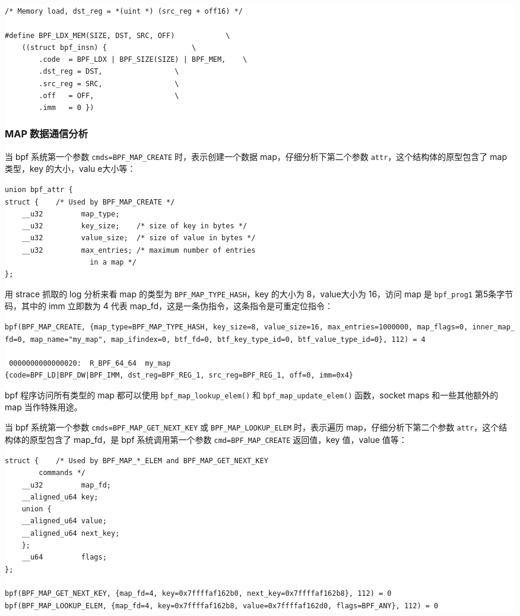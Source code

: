 ```
/* Memory load, dst_reg = *(uint *) (src_reg + off16) */

#define BPF_LDX_MEM(SIZE, DST, SRC, OFF)			\
	((struct bpf_insn) {					\
		.code  = BPF_LDX | BPF_SIZE(SIZE) | BPF_MEM,	\
		.dst_reg = DST, 				\
		.src_reg = SRC, 				\
		.off   = OFF,					\
		.imm   = 0 })

```

### MAP 数据通信分析

当 bpf 系统第一个参数 `cmds=BPF_MAP_CREATE` 时，表示创建一个数据 map，仔细分析下第二个参数 `attr`，这个结构体的原型包含了 map 类型，key 的大小，valu e大小等：

```
union bpf_attr {
struct {    /* Used by BPF_MAP_CREATE */
	__u32	      map_type;
	__u32	      key_size;    /* size of key in bytes */
	__u32	      value_size;  /* size of value in bytes */
	__u32	      max_entries; /* maximum number of entries
					in a map */
};

```

用 strace 抓取的 log 分析来看 map 的类型为 `BPF_MAP_TYPE_HASH`，key 的大小为 8，value大小为 16，访问 map 是 `bpf_prog1` 第5条字节码，其中的 imm 立即数为 4 代表 map_fd，这是一条伪指令，这条指令是可重定位指令：

```
bpf(BPF_MAP_CREATE, {map_type=BPF_MAP_TYPE_HASH, key_size=8, value_size=16, max_entries=1000000, map_flags=0, inner_map_fd=0, map_name="my_map", map_ifindex=0, btf_fd=0, btf_key_type_id=0, btf_value_type_id=0}, 112) = 4

 0000000000000020:  R_BPF_64_64  my_map
{code=BPF_LD|BPF_DW|BPF_IMM, dst_reg=BPF_REG_1, src_reg=BPF_REG_1, off=0, imm=0x4}

```

bpf 程序访问所有类型的 map 都可以使用 `bpf_map_lookup_elem()` 和 `bpf_map_update_elem()` 函数，socket maps 和一些其他额外的 map 当作特殊用途。

当 bpf 系统第一个参数 `cmds=BPF_MAP_GET_NEXT_KEY` 或 `BPF_MAP_LOOKUP_ELEM` 时，表示遍历 map，仔细分析下第二个参数 `attr`，这个结构体的原型包含了 map_fd，是 bpf 系统调用第一个参数 `cmd=BPF_MAP_CREATE` 返回值，key 值，value 值等：

```
struct {    /* Used by BPF_MAP_*_ELEM and BPF_MAP_GET_NEXT_KEY
		commands */
	__u32	      map_fd;
	__aligned_u64 key;
	union {
	__aligned_u64 value;
	__aligned_u64 next_key;
	};
	__u64	      flags;
};

bpf(BPF_MAP_GET_NEXT_KEY, {map_fd=4, key=0x7ffffaf162b0, next_key=0x7ffffaf162b8}, 112) = 0
bpf(BPF_MAP_LOOKUP_ELEM, {map_fd=4, key=0x7ffffaf162b8, value=0x7ffffaf162d0, flags=BPF_ANY}, 112) = 0
```

